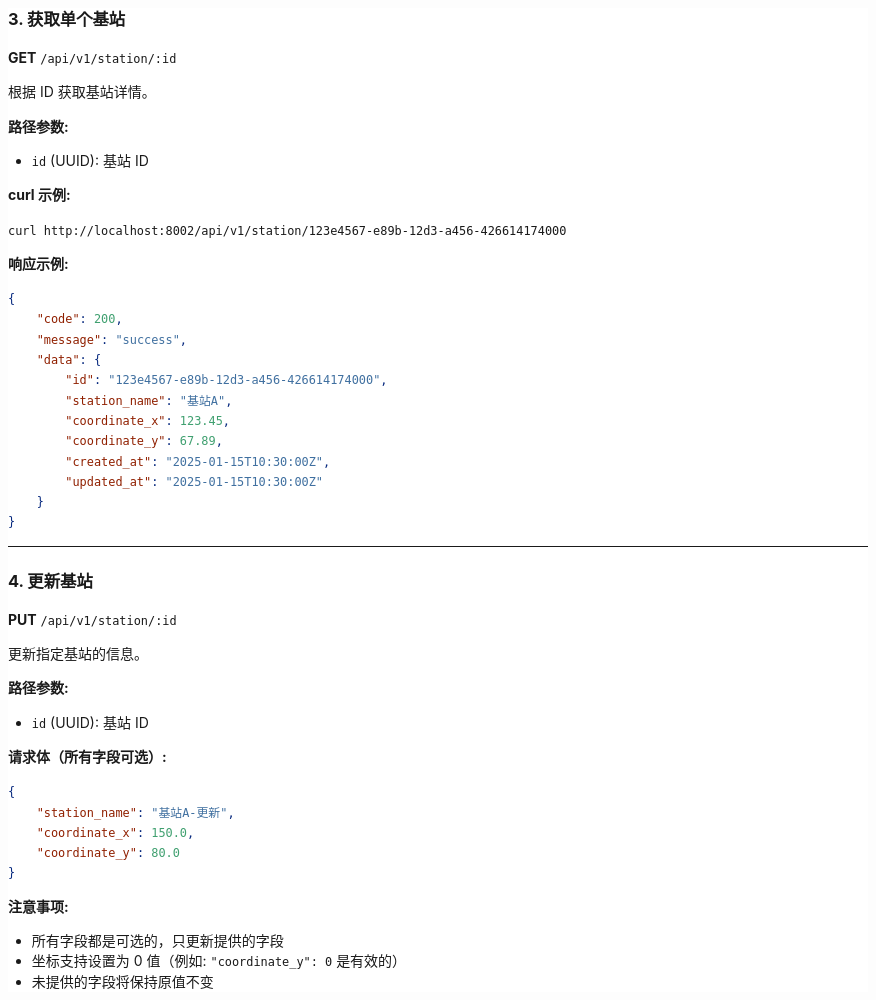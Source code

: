 ### 3. 获取单个基站

**GET** `/api/v1/station/:id`

根据 ID 获取基站详情。

**路径参数:**

- `id` (UUID): 基站 ID

**curl 示例:**

```bash
curl http://localhost:8002/api/v1/station/123e4567-e89b-12d3-a456-426614174000
```

**响应示例:**

```json
{
	"code": 200,
	"message": "success",
	"data": {
		"id": "123e4567-e89b-12d3-a456-426614174000",
		"station_name": "基站A",
		"coordinate_x": 123.45,
		"coordinate_y": 67.89,
		"created_at": "2025-01-15T10:30:00Z",
		"updated_at": "2025-01-15T10:30:00Z"
	}
}
```

---

### 4. 更新基站

**PUT** `/api/v1/station/:id`

更新指定基站的信息。

**路径参数:**

- `id` (UUID): 基站 ID

**请求体（所有字段可选）:**

```json
{
	"station_name": "基站A-更新",
	"coordinate_x": 150.0,
	"coordinate_y": 80.0
}
```

**注意事项:**

- 所有字段都是可选的，只更新提供的字段
- 坐标支持设置为 0 值（例如: `"coordinate_y": 0` 是有效的）
- 未提供的字段将保持原值不变
